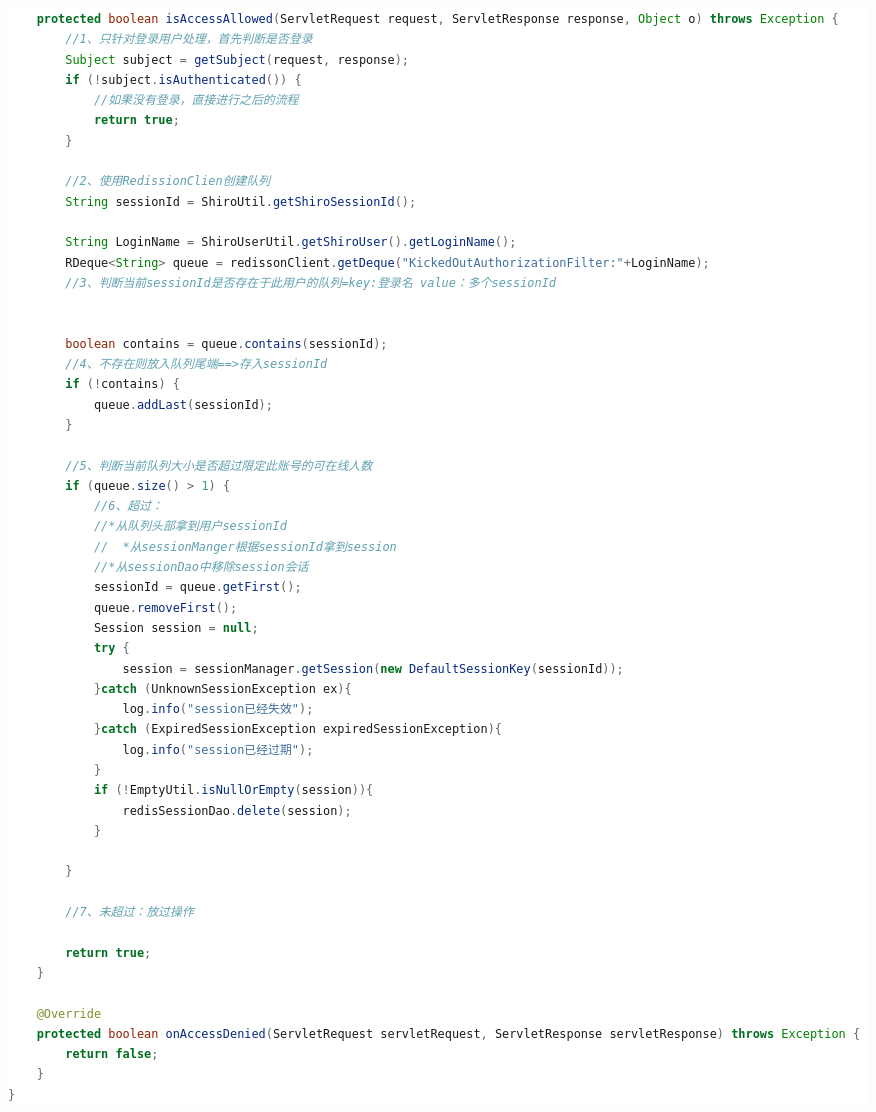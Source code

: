 ```java
    protected boolean isAccessAllowed(ServletRequest request, ServletResponse response, Object o) throws Exception {
        //1、只针对登录用户处理，首先判断是否登录
        Subject subject = getSubject(request, response);
        if (!subject.isAuthenticated()) {
            //如果没有登录，直接进行之后的流程
            return true;
        }

        //2、使用RedissionClien创建队列
        String sessionId = ShiroUtil.getShiroSessionId();

        String LoginName = ShiroUserUtil.getShiroUser().getLoginName();
        RDeque<String> queue = redissonClient.getDeque("KickedOutAuthorizationFilter:"+LoginName);
        //3、判断当前sessionId是否存在于此用户的队列=key:登录名 value：多个sessionId


        boolean contains = queue.contains(sessionId);
        //4、不存在则放入队列尾端==>存入sessionId
        if (!contains) {
            queue.addLast(sessionId);
        }

        //5、判断当前队列大小是否超过限定此账号的可在线人数
        if (queue.size() > 1) {
            //6、超过：
            //*从队列头部拿到用户sessionId
            //  *从sessionManger根据sessionId拿到session
            //*从sessionDao中移除session会话
            sessionId = queue.getFirst();
            queue.removeFirst();
            Session session = null;
            try {
                session = sessionManager.getSession(new DefaultSessionKey(sessionId));
            }catch (UnknownSessionException ex){
                log.info("session已经失效");
            }catch (ExpiredSessionException expiredSessionException){
                log.info("session已经过期");
            }
            if (!EmptyUtil.isNullOrEmpty(session)){
                redisSessionDao.delete(session);
            }

        }

        //7、未超过：放过操作

        return true;
    }

    @Override
    protected boolean onAccessDenied(ServletRequest servletRequest, ServletResponse servletResponse) throws Exception {
        return false;
    }
}

```
